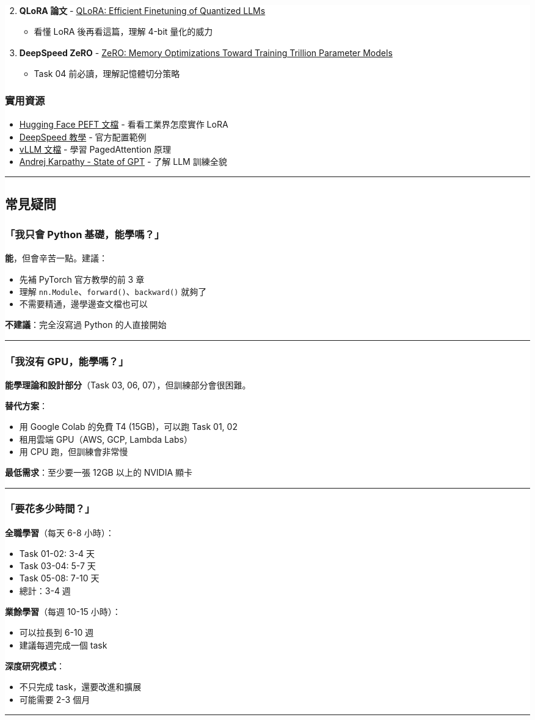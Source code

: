 2. **QLoRA 論文** - [QLoRA: Efficient Finetuning of Quantized LLMs](https://arxiv.org/abs/2305.14314)
   - 看懂 LoRA 後再看這篇，理解 4-bit 量化的威力

3. **DeepSpeed ZeRO** - [ZeRO: Memory Optimizations Toward Training Trillion Parameter Models](https://arxiv.org/abs/1910.02054)
   - Task 04 前必讀，理解記憶體切分策略

### 實用資源

- [Hugging Face PEFT 文檔](https://huggingface.co/docs/peft) - 看看工業界怎麼實作 LoRA
- [DeepSpeed 教學](https://www.deepspeed.ai/tutorials/) - 官方配置範例
- [vLLM 文檔](https://docs.vllm.ai/) - 學習 PagedAttention 原理
- [Andrej Karpathy - State of GPT](https://www.youtube.com/watch?v=bZQun8Y4L2A) - 了解 LLM 訓練全貌

---

## 常見疑問

### 「我只會 Python 基礎，能學嗎？」

**能**，但會辛苦一點。建議：
- 先補 PyTorch 官方教學的前 3 章
- 理解 `nn.Module`、`forward()`、`backward()` 就夠了
- 不需要精通，邊學邊查文檔也可以

**不建議**：完全沒寫過 Python 的人直接開始

---

### 「我沒有 GPU，能學嗎？」

**能學理論和設計部分**（Task 03, 06, 07），但訓練部分會很困難。

**替代方案**：
- 用 Google Colab 的免費 T4 (15GB)，可以跑 Task 01, 02
- 租用雲端 GPU（AWS, GCP, Lambda Labs）
- 用 CPU 跑，但訓練會非常慢

**最低需求**：至少要一張 12GB 以上的 NVIDIA 顯卡

---

### 「要花多少時間？」

**全職學習**（每天 6-8 小時）：
- Task 01-02: 3-4 天
- Task 03-04: 5-7 天
- Task 05-08: 7-10 天
- 總計：3-4 週

**業餘學習**（每週 10-15 小時）：
- 可以拉長到 6-10 週
- 建議每週完成一個 task

**深度研究模式**：
- 不只完成 task，還要改進和擴展
- 可能需要 2-3 個月

---